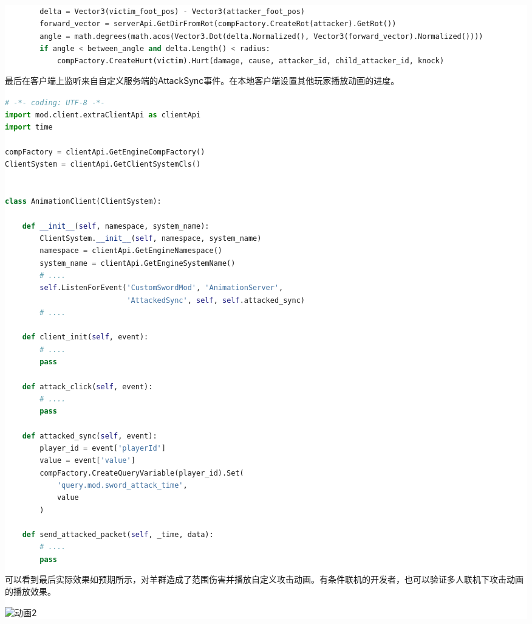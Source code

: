 ```python
        delta = Vector3(victim_foot_pos) - Vector3(attacker_foot_pos)
        forward_vector = serverApi.GetDirFromRot(compFactory.CreateRot(attacker).GetRot())
        angle = math.degrees(math.acos(Vector3.Dot(delta.Normalized(), Vector3(forward_vector).Normalized())))
        if angle < between_angle and delta.Length() < radius:
            compFactory.CreateHurt(victim).Hurt(damage, cause, attacker_id, child_attacker_id, knock)
```



最后在客户端上监听来自自定义服务端的AttackSync事件。在本地客户端设置其他玩家播放动画的进度。

```python
# -*- coding: UTF-8 -*-
import mod.client.extraClientApi as clientApi
import time

compFactory = clientApi.GetEngineCompFactory()
ClientSystem = clientApi.GetClientSystemCls()


class AnimationClient(ClientSystem):

    def __init__(self, namespace, system_name):
        ClientSystem.__init__(self, namespace, system_name)
        namespace = clientApi.GetEngineNamespace()
        system_name = clientApi.GetEngineSystemName()
        # ....
        self.ListenForEvent('CustomSwordMod', 'AnimationServer',
                            'AttackedSync', self, self.attacked_sync)
        # ....

    def client_init(self, event):
        # ....
        pass

    def attack_click(self, event):
        # ....
        pass

    def attacked_sync(self, event):
        player_id = event['playerId']
        value = event['value']
        compFactory.CreateQueryVariable(player_id).Set(
            'query.mod.sword_attack_time',
            value
        )

    def send_attacked_packet(self, _time, data):
        # ....
        pass
```



可以看到最后实际效果如预期所示，对羊群造成了范围伤害并播放自定义攻击动画。有条件联机的开发者，也可以验证多人联机下攻击动画的播放效果。

![动画2](./images/attack0_2.gif)

